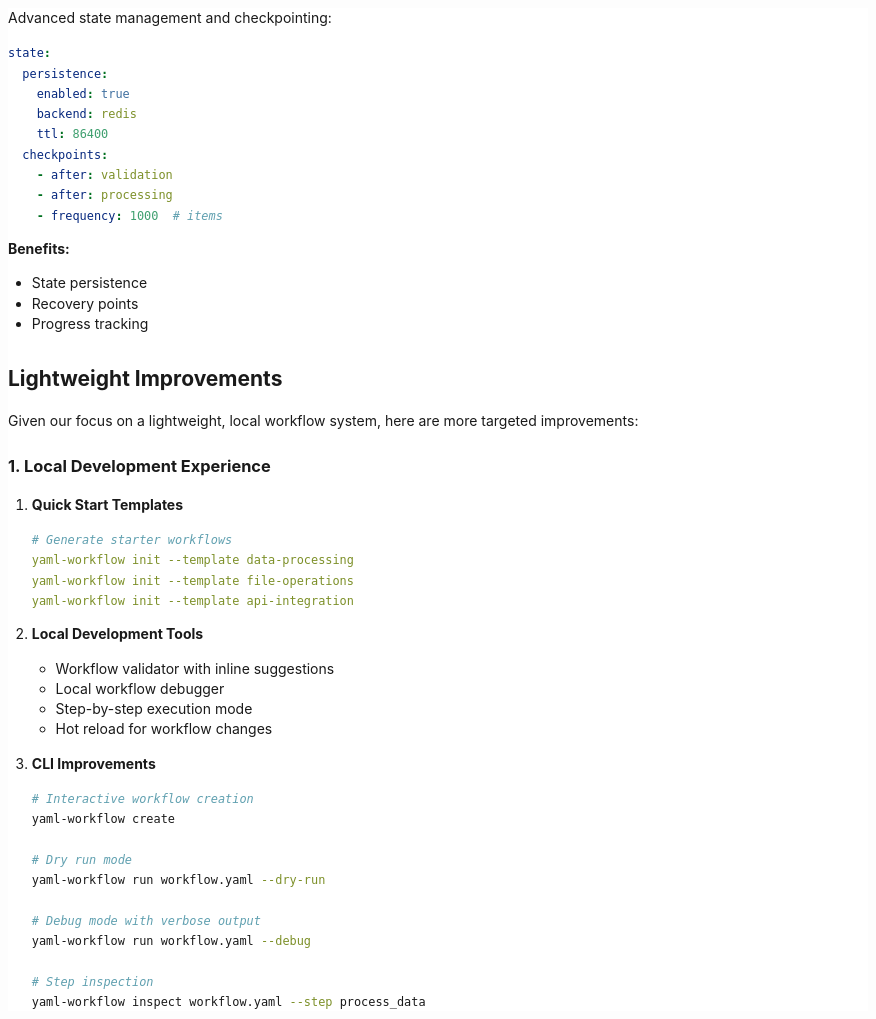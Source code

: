 Advanced state management and checkpointing:

```yaml
state:
  persistence:
    enabled: true
    backend: redis
    ttl: 86400
  checkpoints:
    - after: validation
    - after: processing
    - frequency: 1000  # items
```

**Benefits:**
- State persistence
- Recovery points
- Progress tracking

## Lightweight Improvements

Given our focus on a lightweight, local workflow system, here are more targeted improvements:

### 1. Local Development Experience

1. **Quick Start Templates**
   ```yaml
   # Generate starter workflows
   yaml-workflow init --template data-processing
   yaml-workflow init --template file-operations
   yaml-workflow init --template api-integration
   ```

2. **Local Development Tools**
   - Workflow validator with inline suggestions
   - Local workflow debugger
   - Step-by-step execution mode
   - Hot reload for workflow changes

3. **CLI Improvements**
   ```bash
   # Interactive workflow creation
   yaml-workflow create
   
   # Dry run mode
   yaml-workflow run workflow.yaml --dry-run
   
   # Debug mode with verbose output
   yaml-workflow run workflow.yaml --debug
   
   # Step inspection
   yaml-workflow inspect workflow.yaml --step process_data
   ```
